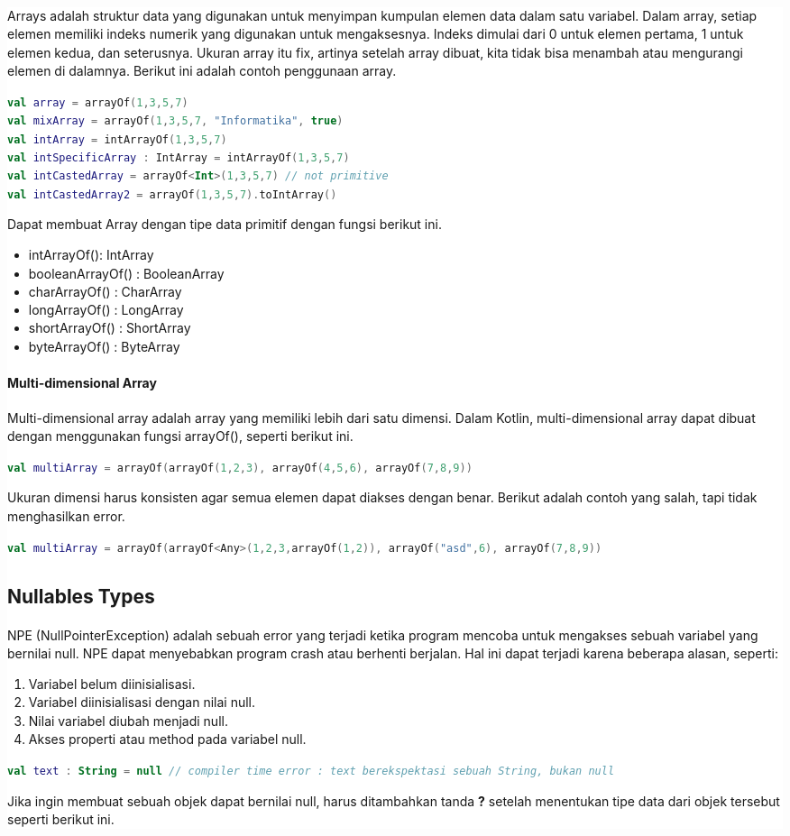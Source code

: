 Arrays adalah struktur data yang digunakan untuk menyimpan kumpulan elemen data dalam satu variabel. Dalam array, setiap elemen memiliki indeks numerik yang digunakan untuk mengaksesnya. Indeks dimulai dari 0 untuk elemen pertama, 1 untuk elemen kedua, dan seterusnya. Ukuran array itu fix, artinya setelah array dibuat, kita tidak bisa menambah atau mengurangi elemen di dalamnya. Berikut ini adalah contoh penggunaan array.

```kotlin
val array = arrayOf(1,3,5,7)
val mixArray = arrayOf(1,3,5,7, "Informatika", true)
val intArray = intArrayOf(1,3,5,7)
val intSpecificArray : IntArray = intArrayOf(1,3,5,7)
val intCastedArray = arrayOf<Int>(1,3,5,7) // not primitive
val intCastedArray2 = arrayOf(1,3,5,7).toIntArray()
```

Dapat membuat Array dengan tipe data primitif dengan fungsi berikut ini.

-   intArrayOf(): IntArray
-   booleanArrayOf() : BooleanArray
-   charArrayOf() : CharArray
-   longArrayOf() : LongArray
-   shortArrayOf() : ShortArray
-   byteArrayOf() : ByteArray

#### Multi-dimensional Array

Multi-dimensional array adalah array yang memiliki lebih dari satu dimensi. Dalam Kotlin, multi-dimensional array dapat dibuat dengan menggunakan fungsi arrayOf(), seperti berikut ini.

```kotlin
val multiArray = arrayOf(arrayOf(1,2,3), arrayOf(4,5,6), arrayOf(7,8,9))
```

Ukuran dimensi harus konsisten agar semua elemen dapat diakses dengan benar. Berikut adalah contoh yang salah, tapi tidak menghasilkan error.

```kotlin
val multiArray = arrayOf(arrayOf<Any>(1,2,3,arrayOf(1,2)), arrayOf("asd",6), arrayOf(7,8,9))
```

## Nullables Types

NPE (NullPointerException) adalah sebuah error yang terjadi ketika program mencoba untuk mengakses sebuah variabel yang bernilai null. NPE dapat menyebabkan program crash atau berhenti berjalan. Hal ini dapat terjadi karena beberapa alasan, seperti:

1. Variabel belum diinisialisasi.
2. Variabel diinisialisasi dengan nilai null.
3. Nilai variabel diubah menjadi null.
4. Akses properti atau method pada variabel null.

```kotlin
val text : String = null // compiler time error : text berekspektasi sebuah String, bukan null
```

Jika ingin membuat sebuah objek dapat bernilai null, harus ditambahkan tanda **?** setelah menentukan tipe data dari objek tersebut seperti berikut ini.
